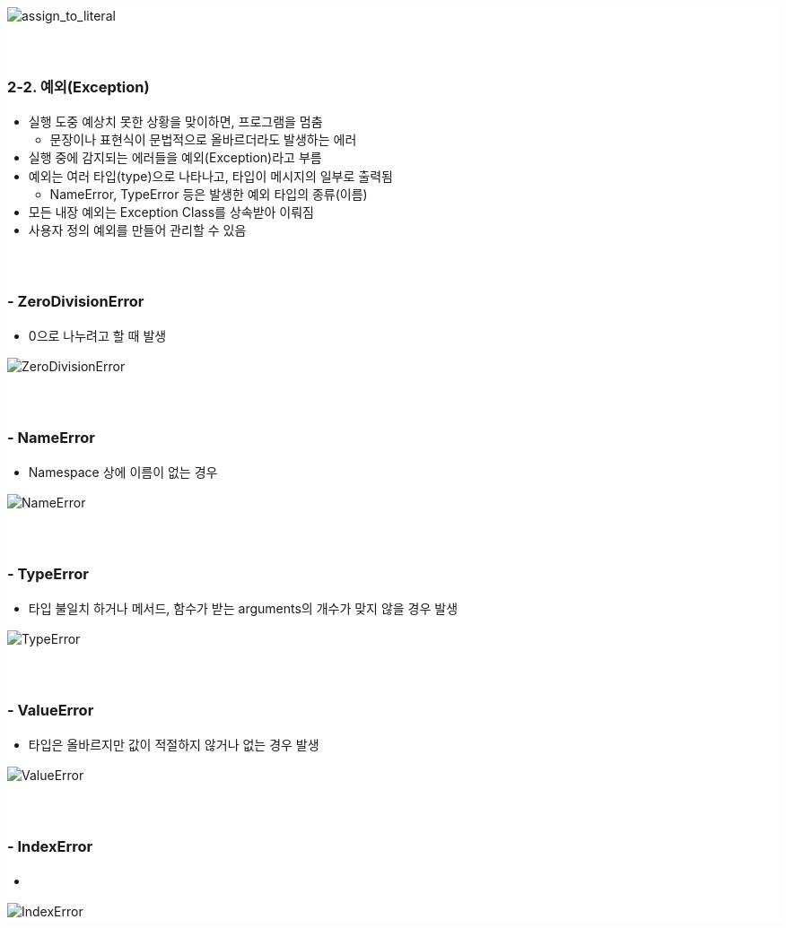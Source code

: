 ![assign_to_literal](../assets/img/python_assign_to_literal.png)

<br>

### 2-2. 예외(Exception)

-   실행 도중 예상치 못한 상황을 맞이하면, 프로그램을 멈춤
    -   문장이나 표현식이 문법적으로 올바르더라도 발생하는 에러
-   실행 중에 감지되는 에러들을 예외(Exception)라고 부름
-   예외는 여러 타입(type)으로 나타나고, 타입이 메시지의 일부로 출력됨
    -   NameError, TypeError 등은 발생한 예외 타입의 종류(이름)
-   모든 내장 예외는 Exception Class를 상속받아 이뤄짐
-   사용자 정의 예외를 만들어 관리할 수 있음

<br>

### - ZeroDivisionError

-   0으로 나누려고 할 때 발생

![ZeroDivisionError]()

<br>

### - NameError

-   Namespace 상에 이름이 없는 경우

![NameError]()

<br>

### - TypeError

-   타입 불일치 하거나 메서드, 함수가 받는 arguments의 개수가 맞지 않을 경우 발생

![TypeError]()

<br>

### - ValueError

-   타입은 올바르지만 값이 적절하지 않거나 없는 경우 발생

![ValueError]()

<br>

### - IndexError

-

![IndexError]()
